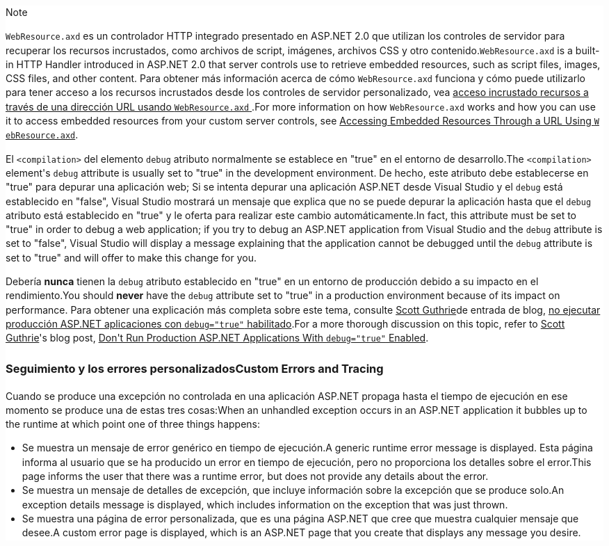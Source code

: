 > [!NOTE]
> <span data-ttu-id="e3fc3-145">`WebResource.axd` es un controlador HTTP integrado presentado en ASP.NET 2.0 que utilizan los controles de servidor para recuperar los recursos incrustados, como archivos de script, imágenes, archivos CSS y otro contenido.</span><span class="sxs-lookup"><span data-stu-id="e3fc3-145">`WebResource.axd` is a built-in HTTP Handler introduced in ASP.NET 2.0 that server controls use to retrieve embedded resources, such as script files, images, CSS files, and other content.</span></span> <span data-ttu-id="e3fc3-146">Para obtener más información acerca de cómo `WebResource.axd` funciona y cómo puede utilizarlo para tener acceso a los recursos incrustados desde los controles de servidor personalizado, vea [acceso incrustado recursos a través de una dirección URL usando `WebResource.axd` ](http://aspnet.4guysfromrolla.com/articles/080906-1.aspx).</span><span class="sxs-lookup"><span data-stu-id="e3fc3-146">For more information on how `WebResource.axd` works and how you can use it to access embedded resources from your custom server controls, see [Accessing Embedded Resources Through a URL Using `WebResource.axd`](http://aspnet.4guysfromrolla.com/articles/080906-1.aspx).</span></span>


<span data-ttu-id="e3fc3-147">El `<compilation>` del elemento `debug` atributo normalmente se establece en "true" en el entorno de desarrollo.</span><span class="sxs-lookup"><span data-stu-id="e3fc3-147">The `<compilation>` element's `debug` attribute is usually set to "true" in the development environment.</span></span> <span data-ttu-id="e3fc3-148">De hecho, este atributo debe establecerse en "true" para depurar una aplicación web; Si se intenta depurar una aplicación ASP.NET desde Visual Studio y el `debug` está establecido en "false", Visual Studio mostrará un mensaje que explica que no se puede depurar la aplicación hasta que el `debug` atributo está establecido en "true" y le oferta para realizar este cambio automáticamente.</span><span class="sxs-lookup"><span data-stu-id="e3fc3-148">In fact, this attribute must be set to "true" in order to debug a web application; if you try to debug an ASP.NET application from Visual Studio and the `debug` attribute is set to "false", Visual Studio will display a message explaining that the application cannot be debugged until the `debug` attribute is set to "true" and will offer to make this change for you.</span></span>

<span data-ttu-id="e3fc3-149">Debería **nunca** tienen la `debug` atributo establecido en "true" en un entorno de producción debido a su impacto en el rendimiento.</span><span class="sxs-lookup"><span data-stu-id="e3fc3-149">You should **never** have the `debug` attribute set to "true" in a production environment because of its impact on performance.</span></span> <span data-ttu-id="e3fc3-150">Para obtener una explicación más completa sobre este tema, consulte [Scott Guthrie](https://weblogs.asp.net/scottgu/)de entrada de blog, [no ejecutar producción ASP.NET aplicaciones con `debug="true"` habilitado](https://weblogs.asp.net/scottgu/442448).</span><span class="sxs-lookup"><span data-stu-id="e3fc3-150">For a more thorough discussion on this topic, refer to [Scott Guthrie](https://weblogs.asp.net/scottgu/)'s blog post, [Don't Run Production ASP.NET Applications With `debug="true"` Enabled](https://weblogs.asp.net/scottgu/442448).</span></span>

### <a name="custom-errors-and-tracing"></a><span data-ttu-id="e3fc3-151">Seguimiento y los errores personalizados</span><span class="sxs-lookup"><span data-stu-id="e3fc3-151">Custom Errors and Tracing</span></span>

<span data-ttu-id="e3fc3-152">Cuando se produce una excepción no controlada en una aplicación ASP.NET propaga hasta el tiempo de ejecución en ese momento se produce una de estas tres cosas:</span><span class="sxs-lookup"><span data-stu-id="e3fc3-152">When an unhandled exception occurs in an ASP.NET application it bubbles up to the runtime at which point one of three things happens:</span></span>

- <span data-ttu-id="e3fc3-153">Se muestra un mensaje de error genérico en tiempo de ejecución.</span><span class="sxs-lookup"><span data-stu-id="e3fc3-153">A generic runtime error message is displayed.</span></span> <span data-ttu-id="e3fc3-154">Esta página informa al usuario que se ha producido un error en tiempo de ejecución, pero no proporciona los detalles sobre el error.</span><span class="sxs-lookup"><span data-stu-id="e3fc3-154">This page informs the user that there was a runtime error, but does not provide any details about the error.</span></span>
- <span data-ttu-id="e3fc3-155">Se muestra un mensaje de detalles de excepción, que incluye información sobre la excepción que se produce solo.</span><span class="sxs-lookup"><span data-stu-id="e3fc3-155">An exception details message is displayed, which includes information on the exception that was just thrown.</span></span>
- <span data-ttu-id="e3fc3-156">Se muestra una página de error personalizada, que es una página ASP.NET que cree que muestra cualquier mensaje que desee.</span><span class="sxs-lookup"><span data-stu-id="e3fc3-156">A custom error page is displayed, which is an ASP.NET page that you create that displays any message you desire.</span></span>
